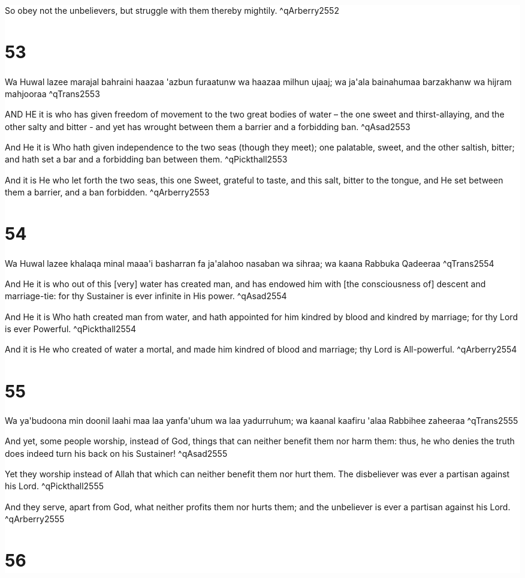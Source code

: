 
So obey not the unbelievers, but struggle with them thereby mightily. ^qArberry2552

# 53

Wa Huwal lazee marajal bahraini haazaa 'azbun furaatunw wa haazaa milhun ujaaj; wa ja'ala bainahumaa barzakhanw wa hijram mahjooraa ^qTrans2553


AND HE it is who has given freedom of movement to the two great bodies of water – the one sweet and thirst-allaying, and the other salty and bitter - and yet has wrought between them a barrier and a forbidding ban. ^qAsad2553


And He it is Who hath given independence to the two seas (though they meet); one palatable, sweet, and the other saltish, bitter; and hath set a bar and a forbidding ban between them. ^qPickthall2553


And it is He who let forth the two seas, this one Sweet, grateful to taste, and this salt, bitter to the tongue, and He set between them a barrier, and a ban forbidden. ^qArberry2553

# 54

Wa Huwal lazee khalaqa minal maaa'i basharran fa ja'alahoo nasaban wa sihraa; wa kaana Rabbuka Qadeeraa ^qTrans2554


And He it is who out of this [very] water has created man, and has endowed him with [the con­sciousness of] descent and marriage-tie: for thy Sustainer is ever infinite in His power. ^qAsad2554


And He it is Who hath created man from water, and hath appointed for him kindred by blood and kindred by marriage; for thy Lord is ever Powerful. ^qPickthall2554


And it is He who created of water a mortal, and made him kindred of blood and marriage; thy Lord is All-powerful. ^qArberry2554

# 55

Wa ya'budoona min doonil laahi maa laa yanfa'uhum wa laa yadurruhum; wa kaanal kaafiru 'alaa Rabbihee zaheeraa ^qTrans2555


And yet, some people worship, instead of God, things that can neither benefit them nor harm them: thus, he who denies the truth does indeed turn his back on his Sustainer! ^qAsad2555


Yet they worship instead of Allah that which can neither benefit them nor hurt them. The disbeliever was ever a partisan against his Lord. ^qPickthall2555


And they serve, apart from God, what neither profits them nor hurts them; and the unbeliever is ever a partisan against his Lord. ^qArberry2555

# 56
